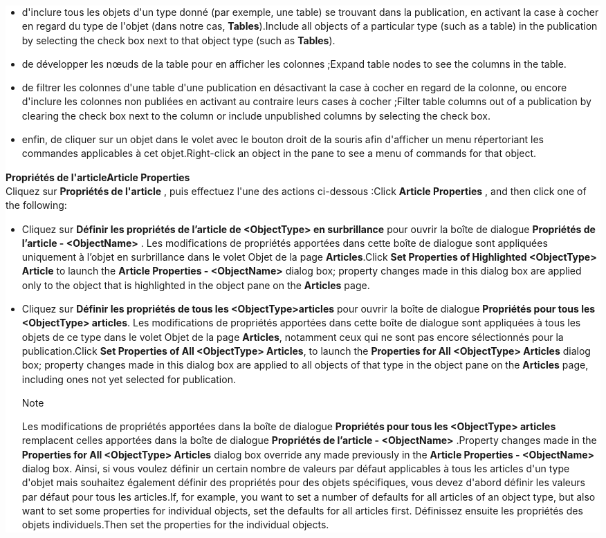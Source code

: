 -   <span data-ttu-id="acaba-132">d'inclure tous les objets d'un type donné (par exemple, une table) se trouvant dans la publication, en activant la case à cocher en regard du type de l'objet (dans notre cas, **Tables**).</span><span class="sxs-lookup"><span data-stu-id="acaba-132">Include all objects of a particular type (such as a table) in the publication by selecting the check box next to that object type (such as **Tables**).</span></span>  
  
-   <span data-ttu-id="acaba-133">de développer les nœuds de la table pour en afficher les colonnes ;</span><span class="sxs-lookup"><span data-stu-id="acaba-133">Expand table nodes to see the columns in the table.</span></span>  
  
-   <span data-ttu-id="acaba-134">de filtrer les colonnes d'une table d'une publication en désactivant la case à cocher en regard de la colonne, ou encore d'inclure les colonnes non publiées en activant au contraire leurs cases à cocher ;</span><span class="sxs-lookup"><span data-stu-id="acaba-134">Filter table columns out of a publication by clearing the check box next to the column or include unpublished columns by selecting the check box.</span></span>  
  
-   <span data-ttu-id="acaba-135">enfin, de cliquer sur un objet dans le volet avec le bouton droit de la souris afin d'afficher un menu répertoriant les commandes applicables à cet objet.</span><span class="sxs-lookup"><span data-stu-id="acaba-135">Right-click an object in the pane to see a menu of commands for that object.</span></span>  
  
 <span data-ttu-id="acaba-136">**Propriétés de l'article**</span><span class="sxs-lookup"><span data-stu-id="acaba-136">**Article Properties**</span></span>  
 <span data-ttu-id="acaba-137">Cliquez sur **Propriétés de l'article** , puis effectuez l'une des actions ci-dessous :</span><span class="sxs-lookup"><span data-stu-id="acaba-137">Click **Article Properties** , and then click one of the following:</span></span>  
  
-   <span data-ttu-id="acaba-138">Cliquez sur **Définir les propriétés de l’article de \<ObjectType> en surbrillance** pour ouvrir la boîte de dialogue **Propriétés de l’article - \<ObjectName>** . Les modifications de propriétés apportées dans cette boîte de dialogue sont appliquées uniquement à l’objet en surbrillance dans le volet Objet de la page **Articles**.</span><span class="sxs-lookup"><span data-stu-id="acaba-138">Click **Set Properties of Highlighted \<ObjectType> Article** to launch the **Article Properties - \<ObjectName>** dialog box; property changes made in this dialog box are applied only to the object that is highlighted in the object pane on the **Articles** page.</span></span>  
  
-   <span data-ttu-id="acaba-139">Cliquez sur **Définir les propriétés de tous les \<ObjectType>articles**  pour ouvrir la boîte de dialogue **Propriétés pour tous les \<ObjectType> articles**. Les modifications de propriétés apportées dans cette boîte de dialogue sont appliquées à tous les objets de ce type dans le volet Objet de la page **Articles**, notamment ceux qui ne sont pas encore sélectionnés pour la publication.</span><span class="sxs-lookup"><span data-stu-id="acaba-139">Click **Set Properties of All \<ObjectType> Articles**, to launch the **Properties for All \<ObjectType> Articles** dialog box; property changes made in this dialog box are applied to all objects of that type in the object pane on the **Articles** page, including ones not yet selected for publication.</span></span>  
  
    > [!NOTE]  
    >  <span data-ttu-id="acaba-140">Les modifications de propriétés apportées dans la boîte de dialogue **Propriétés pour tous les \<ObjectType> articles** remplacent celles apportées dans la boîte de dialogue **Propriétés de l’article - \<ObjectName>** .</span><span class="sxs-lookup"><span data-stu-id="acaba-140">Property changes made in the **Properties for All \<ObjectType> Articles** dialog box override any made previously in the **Article Properties - \<ObjectName>** dialog box.</span></span> <span data-ttu-id="acaba-141">Ainsi, si vous voulez définir un certain nombre de valeurs par défaut applicables à tous les articles d'un type d'objet mais souhaitez également définir des propriétés pour des objets spécifiques, vous devez d'abord définir les valeurs par défaut pour tous les articles.</span><span class="sxs-lookup"><span data-stu-id="acaba-141">If, for example, you want to set a number of defaults for all articles of an object type, but also want to set some properties for individual objects, set the defaults for all articles first.</span></span> <span data-ttu-id="acaba-142">Définissez ensuite les propriétés des objets individuels.</span><span class="sxs-lookup"><span data-stu-id="acaba-142">Then set the properties for the individual objects.</span></span>  
  